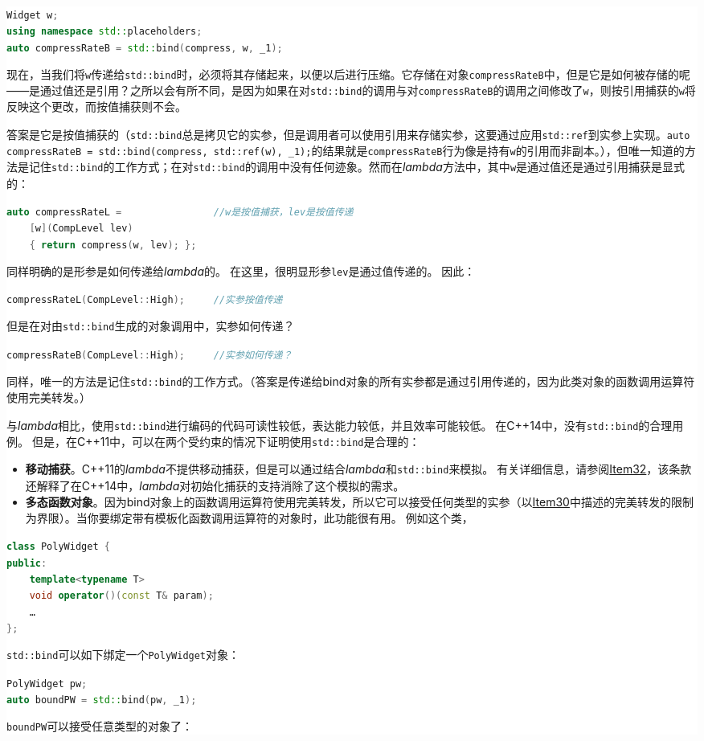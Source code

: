 ```c++
Widget w;
using namespace std::placeholders;
auto compressRateB = std::bind(compress, w, _1);
```

现在，当我们将`w`传递给`std::bind`时，必须将其存储起来，以便以后进行压缩。它存储在对象`compressRateB`中，但是它是如何被存储的呢——是通过值还是引用？之所以会有所不同，是因为如果在对`std::bind`的调用与对`compressRateB`的调用之间修改了`w`，则按引用捕获的`w`将反映这个更改，而按值捕获则不会。

答案是它是按值捕获的（`std::bind`总是拷贝它的实参，但是调用者可以使用引用来存储实参，这要通过应用`std::ref`到实参上实现。`auto compressRateB = std::bind(compress, std::ref(w), _1);`的结果就是`compressRateB`行为像是持有`w`的引用而非副本。），但唯一知道的方法是记住`std::bind`的工作方式；在对`std::bind`的调用中没有任何迹象。然而在*lambda*方法中，其中`w`是通过值还是通过引用捕获是显式的：

```c++
auto compressRateL =                //w是按值捕获，lev是按值传递
    [w](CompLevel lev)
    { return compress(w, lev); };
```

同样明确的是形参是如何传递给*lambda*的。 在这里，很明显形参`lev`是通过值传递的。 因此：

```c++
compressRateL(CompLevel::High);     //实参按值传递
```

但是在对由`std::bind`生成的对象调用中，实参如何传递？

```c++
compressRateB(CompLevel::High);     //实参如何传递？
```

同样，唯一的方法是记住`std::bind`的工作方式。（答案是传递给bind对象的所有实参都是通过引用传递的，因为此类对象的函数调用运算符使用完美转发。）

与*lambda*相比，使用`std::bind`进行编码的代码可读性较低，表达能力较低，并且效率可能较低。 在C++14中，没有`std::bind`的合理用例。 但是，在C++11中，可以在两个受约束的情况下证明使用`std::bind`是合理的：

+ **移动捕获**。C++11的*lambda*不提供移动捕获，但是可以通过结合*lambda*和`std::bind`来模拟。 有关详细信息，请参阅[Item32](https://benbenzi.games/others/EffectiveModernCppChinese/6.LambdaExpressions/item32/)，该条款还解释了在C++14中，*lambda*对初始化捕获的支持消除了这个模拟的需求。
+ **多态函数对象**。因为bind对象上的函数调用运算符使用完美转发，所以它可以接受任何类型的实参（以[Item30](https://benbenzi.games/others/EffectiveModernCppChinese/5.RRefMovSemPerfForw/item30/)中描述的完美转发的限制为界限）。当你要绑定带有模板化函数调用运算符的对象时，此功能很有用。 例如这个类，

```c++
class PolyWidget {
public:
    template<typename T>
    void operator()(const T& param);
    …
};
```

`std::bind`可以如下绑定一个`PolyWidget`对象：

```c++
PolyWidget pw;
auto boundPW = std::bind(pw, _1);
```

`boundPW`可以接受任意类型的对象了：
